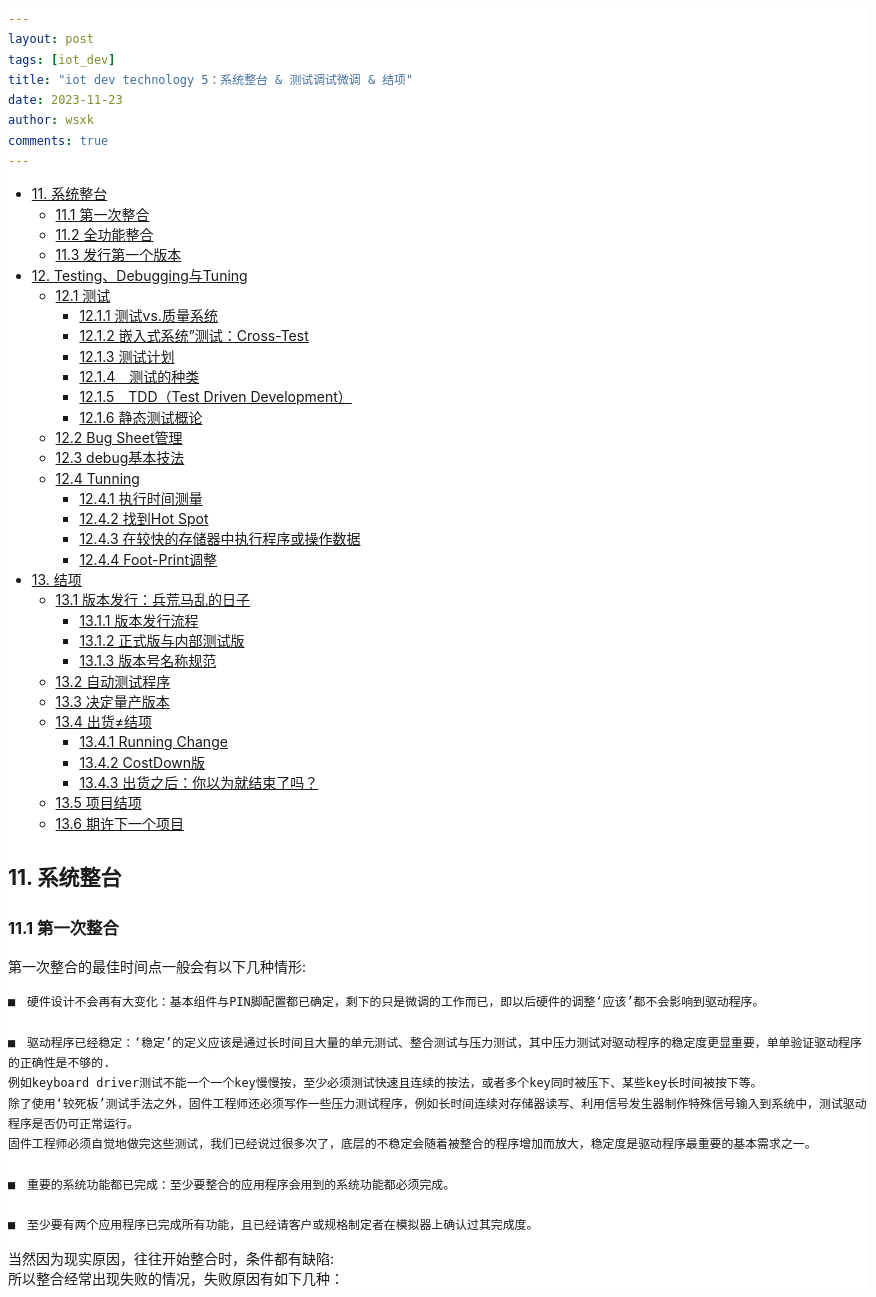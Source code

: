 ```yaml
---
layout: post
tags: [iot_dev]
title: "iot dev technology 5：系统整台 & 测试调试微调 & 结项"
date: 2023-11-23
author: wsxk
comments: true
---
```


- [11. 系统整台](#11-系统整台)
  - [11.1 第一次整合](#111-第一次整合)
  - [11.2 全功能整合](#112-全功能整合)
  - [11.3 发行第一个版本](#113-发行第一个版本)
- [12. Testing、Debugging与Tuning](#12-testingdebugging与tuning)
  - [12.1 测试](#121-测试)
    - [12.1.1 测试vs.质量系统](#1211-测试vs质量系统)
    - [12.1.2 嵌入式系统”测试：Cross-Test](#1212-嵌入式系统测试cross-test)
    - [12.1.3 测试计划](#1213-测试计划)
    - [12.1.4　测试的种类](#1214测试的种类)
    - [12.1.5　TDD（Test Driven Development）](#1215tddtest-driven-development)
    - [12.1.6 静态测试概论](#1216-静态测试概论)
  - [12.2 Bug Sheet管理](#122-bug-sheet管理)
  - [12.3 debug基本技法](#123-debug基本技法)
  - [12.4 Tunning](#124-tunning)
    - [12.4.1 执行时间测量](#1241-执行时间测量)
    - [12.4.2 找到Hot Spot](#1242-找到hot-spot)
    - [12.4.3 在较快的存储器中执行程序或操作数据](#1243-在较快的存储器中执行程序或操作数据)
    - [12.4.4 Foot-Print调整](#1244-foot-print调整)
- [13. 结项](#13-结项)
  - [13.1 版本发行：兵荒马乱的日子](#131-版本发行兵荒马乱的日子)
    - [13.1.1 版本发行流程](#1311-版本发行流程)
    - [13.1.2 正式版与内部测试版](#1312-正式版与内部测试版)
    - [13.1.3 版本号名称规范](#1313-版本号名称规范)
  - [13.2 自动测试程序](#132-自动测试程序)
  - [13.3 决定量产版本](#133-决定量产版本)
  - [13.4 出货≠结项](#134-出货结项)
    - [13.4.1 Running Change](#1341-running-change)
    - [13.4.2 CostDown版](#1342-costdown版)
    - [13.4.3 出货之后：你以为就结束了吗？](#1343-出货之后你以为就结束了吗)
  - [13.5 项目结项](#135-项目结项)
  - [13.6 期许下一个项目](#136-期许下一个项目)


## 11. 系统整台<br>
### 11.1 第一次整合<br>
第一次整合的最佳时间点一般会有以下几种情形:<br>
```
■　硬件设计不会再有大变化：基本组件与PIN脚配置都已确定，剩下的只是微调的工作而已，即以后硬件的调整‘应该’都不会影响到驱动程序。

■　驱动程序已经稳定：‘稳定’的定义应该是通过长时间且大量的单元测试、整合测试与压力测试，其中压力测试对驱动程序的稳定度更显重要，单单验证驱动程序的正确性是不够的.
例如keyboard driver测试不能一个一个key慢慢按，至少必须测试快速且连续的按法，或者多个key同时被压下、某些key长时间被按下等。
除了使用‘较死板’测试手法之外，固件工程师还必须写作一些压力测试程序，例如长时间连续对存储器读写、利用信号发生器制作特殊信号输入到系统中，测试驱动程序是否仍可正常运行。
固件工程师必须自觉地做完这些测试，我们已经说过很多次了，底层的不稳定会随着被整合的程序增加而放大，稳定度是驱动程序最重要的基本需求之一。

■　重要的系统功能都已完成：至少要整合的应用程序会用到的系统功能都必须完成。

■　至少要有两个应用程序已完成所有功能，且已经请客户或规格制定者在模拟器上确认过其完成度。
```
当然因为现实原因，往往开始整合时，条件都有缺陷:<br>
所以整合经常出现失败的情况，失败原因有如下几种：<br>
```
```